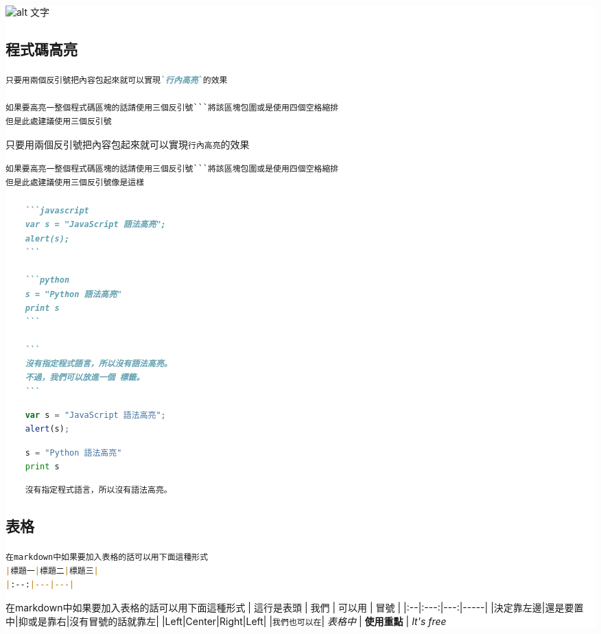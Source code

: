 ![alt 文字][picture]

[picture]:https://avatars.githubusercontent.com/u/92569473?s=200&v=4 "文字"

## 程式碼高亮
```Markdown
只要用兩個反引號把內容包起來就可以實現`行內高亮`的效果

如果要高亮一整個程式碼區塊的話請使用三個反引號```將該區塊包圍或是使用四個空格縮排
但是此處建議使用三個反引號
```
只要用兩個反引號把內容包起來就可以實現`行內高亮`的效果

```Markdown
如果要高亮一整個程式碼區塊的話請使用三個反引號```將該區塊包圍或是使用四個空格縮排
但是此處建議使用三個反引號像是這樣

    ```javascript
    var s = "JavaScript 語法高亮";
    alert(s);
    ```

    ```python
    s = "Python 語法高亮"
    print s
    ```

    ```
    沒有指定程式語言，所以沒有語法高亮。
    不過，我們可以放進一個 標籤。
    ```
```

```javascript
    var s = "JavaScript 語法高亮";
    alert(s);
```
```python
    s = "Python 語法高亮"
    print s
```
```
    沒有指定程式語言，所以沒有語法高亮。
```
## 表格
```Markdown
在markdown中如果要加入表格的話可以用下面這種形式
|標題一|標題二|標題三|
|:--:|---|---|

```
在markdown中如果要加入表格的話可以用下面這種形式
|   這行是表頭   |   我們   |   可以用   |   冒號   |
|:--|:---:|---:|-----|
|決定靠左邊|還是要置中|抑或是靠右|沒有冒號的話就靠左|
|Left|Center|Right|Left|
|`我們也可以在`| *表格中* | __使用重點__ | *_It's free_*


[nptuCNC]: https://nptu-cnc.github.io
[3]: https://nptu-cnc.github.io
[連結文字本身]: https://nptu-cnc.github.io
[nptuCNC]: https://nptu-cnc.github.io
[3]: https://nptu-cnc.github.io
[連結文字本身]: https://nptu-cnc.github.io